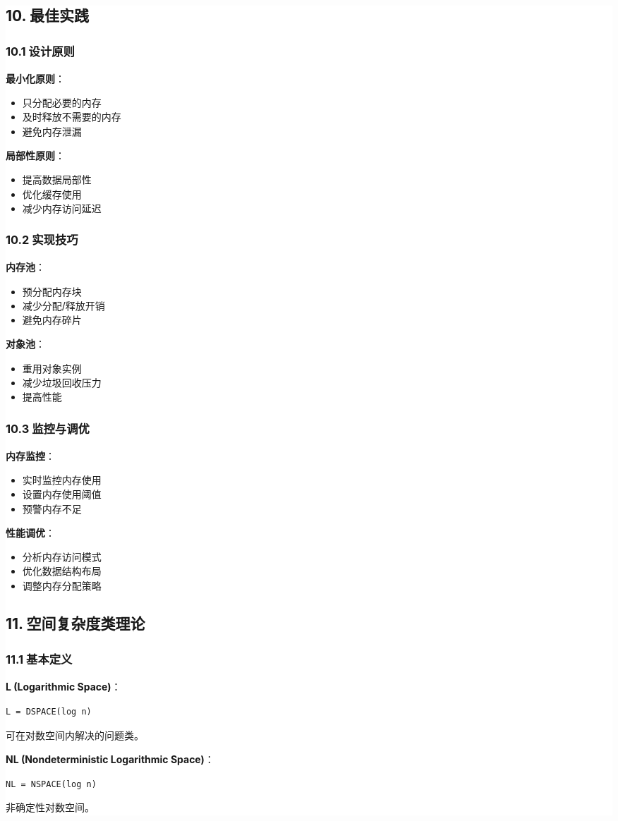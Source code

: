 ## 10. 最佳实践

### 10.1 设计原则

**最小化原则**：

- 只分配必要的内存
- 及时释放不需要的内存
- 避免内存泄漏

**局部性原则**：

- 提高数据局部性
- 优化缓存使用
- 减少内存访问延迟

### 10.2 实现技巧

**内存池**：

- 预分配内存块
- 减少分配/释放开销
- 避免内存碎片

**对象池**：

- 重用对象实例
- 减少垃圾回收压力
- 提高性能

### 10.3 监控与调优

**内存监控**：

- 实时监控内存使用
- 设置内存使用阈值
- 预警内存不足

**性能调优**：

- 分析内存访问模式
- 优化数据结构布局
- 调整内存分配策略

## 11. 空间复杂度类理论

### 11.1 基本定义

**L (Logarithmic Space)**：
```
L = DSPACE(log n)
```
可在对数空间内解决的问题类。

**NL (Nondeterministic Logarithmic Space)**：
```
NL = NSPACE(log n)
```
非确定性对数空间。

